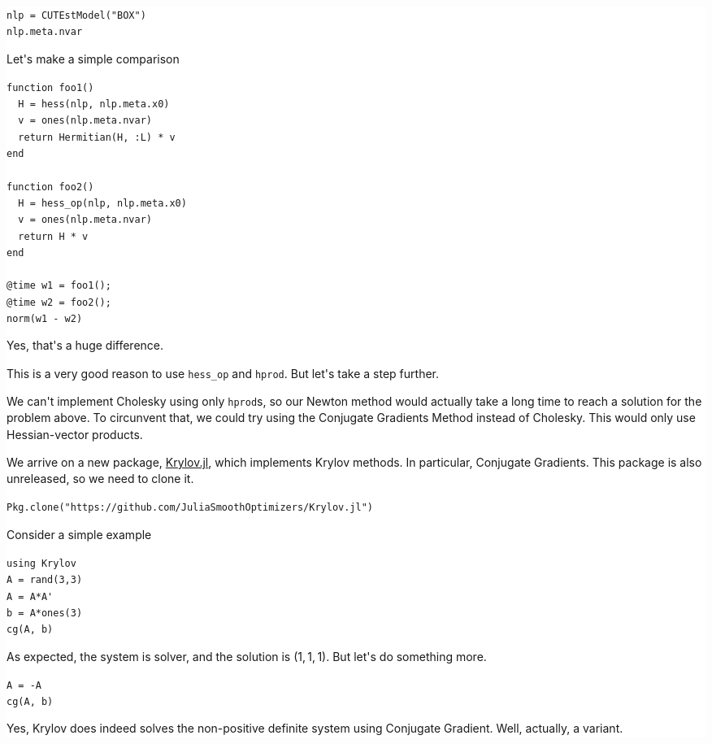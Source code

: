 ```
nlp = CUTEstModel("BOX")
nlp.meta.nvar
```
Let's make a simple comparison

```
function foo1()
  H = hess(nlp, nlp.meta.x0)
  v = ones(nlp.meta.nvar)
  return Hermitian(H, :L) * v
end

function foo2()
  H = hess_op(nlp, nlp.meta.x0)
  v = ones(nlp.meta.nvar)
  return H * v
end

@time w1 = foo1();
@time w2 = foo2();
norm(w1 - w2)
```
Yes, that's a huge difference.

This is a very good reason to use `hess_op` and `hprod`. But let's take a step further.

We can't implement Cholesky using only `hprod`s, so our Newton method would
actually take a long time to reach a solution for the problem above.
To circunvent that, we could try using the Conjugate Gradients Method instead
of Cholesky. This would only use Hessian-vector products.

We arrive on a new package,
[Krylov.jl](https://github.com/JuliaSmoothOptimizers/Krylov.jl), which
implements Krylov methods. In particular, Conjugate Gradients.
This package is also unreleased, so we need to clone it.

```
Pkg.clone("https://github.com/JuliaSmoothOptimizers/Krylov.jl")
```
Consider a simple example

```
using Krylov
A = rand(3,3)
A = A*A'
b = A*ones(3)
cg(A, b)
```
As expected, the system is solver, and the solution is $(1,1,1)$.
But let's do something more.

```
A = -A
cg(A, b)
```
Yes, Krylov does indeed solves the non-positive definite system using Conjugate Gradient.
Well, actually, a variant.
